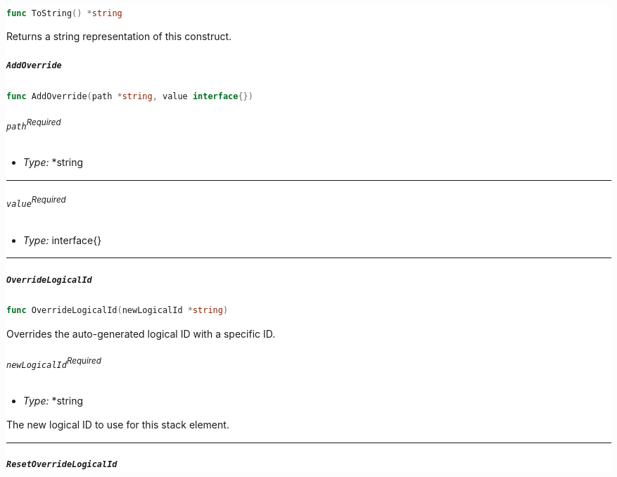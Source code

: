 ```go
func ToString() *string
```

Returns a string representation of this construct.

##### `AddOverride` <a name="AddOverride" id="rhizo-co-terraform-provider-oci.dataOciDatabaseMigrationMigrations.DataOciDatabaseMigrationMigrations.addOverride"></a>

```go
func AddOverride(path *string, value interface{})
```

###### `path`<sup>Required</sup> <a name="path" id="rhizo-co-terraform-provider-oci.dataOciDatabaseMigrationMigrations.DataOciDatabaseMigrationMigrations.addOverride.parameter.path"></a>

- *Type:* *string

---

###### `value`<sup>Required</sup> <a name="value" id="rhizo-co-terraform-provider-oci.dataOciDatabaseMigrationMigrations.DataOciDatabaseMigrationMigrations.addOverride.parameter.value"></a>

- *Type:* interface{}

---

##### `OverrideLogicalId` <a name="OverrideLogicalId" id="rhizo-co-terraform-provider-oci.dataOciDatabaseMigrationMigrations.DataOciDatabaseMigrationMigrations.overrideLogicalId"></a>

```go
func OverrideLogicalId(newLogicalId *string)
```

Overrides the auto-generated logical ID with a specific ID.

###### `newLogicalId`<sup>Required</sup> <a name="newLogicalId" id="rhizo-co-terraform-provider-oci.dataOciDatabaseMigrationMigrations.DataOciDatabaseMigrationMigrations.overrideLogicalId.parameter.newLogicalId"></a>

- *Type:* *string

The new logical ID to use for this stack element.

---

##### `ResetOverrideLogicalId` <a name="ResetOverrideLogicalId" id="rhizo-co-terraform-provider-oci.dataOciDatabaseMigrationMigrations.DataOciDatabaseMigrationMigrations.resetOverrideLogicalId"></a>
